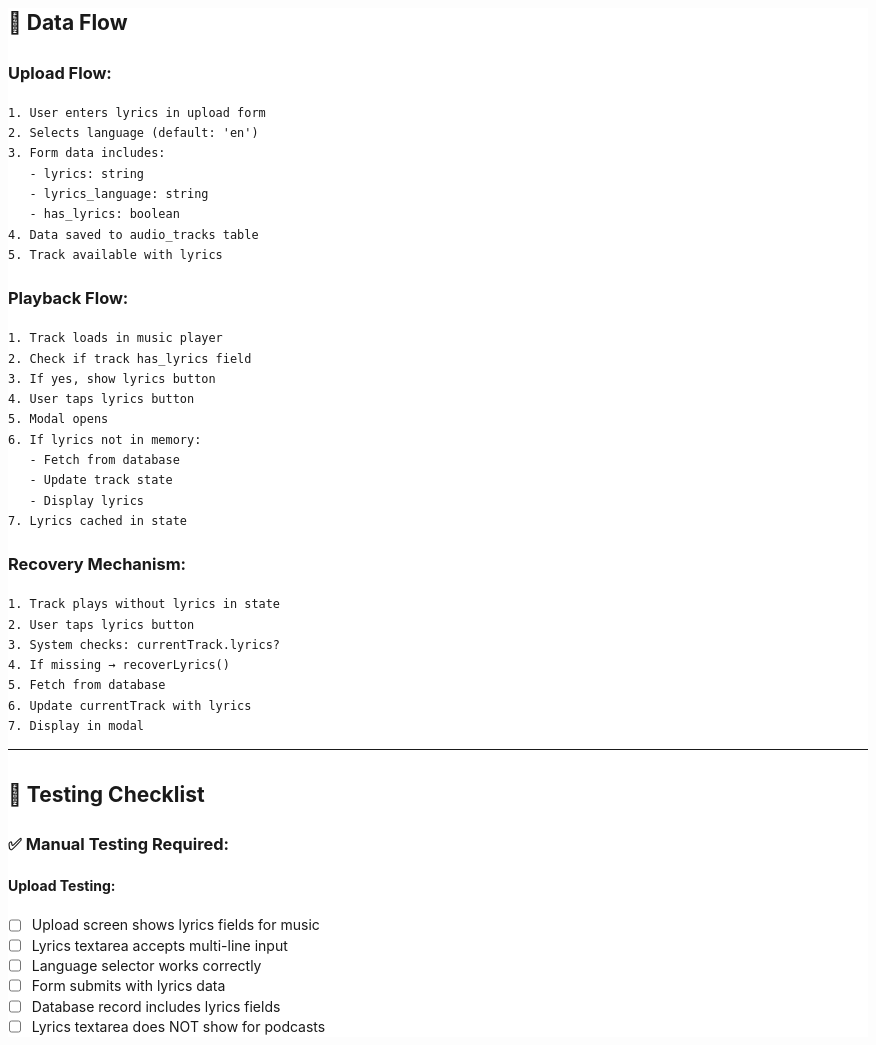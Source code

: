 
## 🔄 Data Flow

### **Upload Flow:**
```
1. User enters lyrics in upload form
2. Selects language (default: 'en')
3. Form data includes:
   - lyrics: string
   - lyrics_language: string
   - has_lyrics: boolean
4. Data saved to audio_tracks table
5. Track available with lyrics
```

### **Playback Flow:**
```
1. Track loads in music player
2. Check if track has_lyrics field
3. If yes, show lyrics button
4. User taps lyrics button
5. Modal opens
6. If lyrics not in memory:
   - Fetch from database
   - Update track state
   - Display lyrics
7. Lyrics cached in state
```

### **Recovery Mechanism:**
```
1. Track plays without lyrics in state
2. User taps lyrics button
3. System checks: currentTrack.lyrics?
4. If missing → recoverLyrics()
5. Fetch from database
6. Update currentTrack with lyrics
7. Display in modal
```

---

## 🧪 Testing Checklist

### **✅ Manual Testing Required:**

#### **Upload Testing:**
- [ ] Upload screen shows lyrics fields for music
- [ ] Lyrics textarea accepts multi-line input
- [ ] Language selector works correctly
- [ ] Form submits with lyrics data
- [ ] Database record includes lyrics fields
- [ ] Lyrics textarea does NOT show for podcasts
